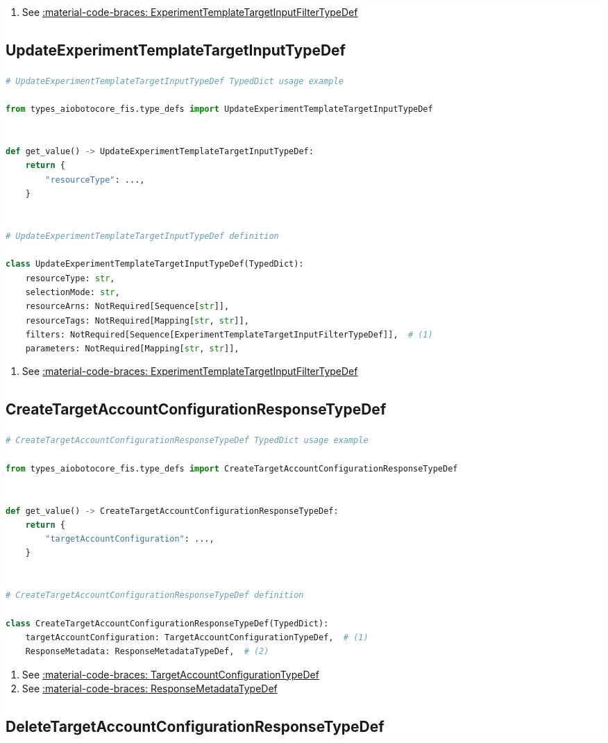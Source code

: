 1. See [:material-code-braces: ExperimentTemplateTargetInputFilterTypeDef](./type_defs.md#experimenttemplatetargetinputfiltertypedef) 
## UpdateExperimentTemplateTargetInputTypeDef

```python
# UpdateExperimentTemplateTargetInputTypeDef TypedDict usage example

from types_aiobotocore_fis.type_defs import UpdateExperimentTemplateTargetInputTypeDef


def get_value() -> UpdateExperimentTemplateTargetInputTypeDef:
    return {
        "resourceType": ...,
    }


# UpdateExperimentTemplateTargetInputTypeDef definition

class UpdateExperimentTemplateTargetInputTypeDef(TypedDict):
    resourceType: str,
    selectionMode: str,
    resourceArns: NotRequired[Sequence[str]],
    resourceTags: NotRequired[Mapping[str, str]],
    filters: NotRequired[Sequence[ExperimentTemplateTargetInputFilterTypeDef]],  # (1)
    parameters: NotRequired[Mapping[str, str]],
```

1. See [:material-code-braces: ExperimentTemplateTargetInputFilterTypeDef](./type_defs.md#experimenttemplatetargetinputfiltertypedef) 
## CreateTargetAccountConfigurationResponseTypeDef

```python
# CreateTargetAccountConfigurationResponseTypeDef TypedDict usage example

from types_aiobotocore_fis.type_defs import CreateTargetAccountConfigurationResponseTypeDef


def get_value() -> CreateTargetAccountConfigurationResponseTypeDef:
    return {
        "targetAccountConfiguration": ...,
    }


# CreateTargetAccountConfigurationResponseTypeDef definition

class CreateTargetAccountConfigurationResponseTypeDef(TypedDict):
    targetAccountConfiguration: TargetAccountConfigurationTypeDef,  # (1)
    ResponseMetadata: ResponseMetadataTypeDef,  # (2)
```

1. See [:material-code-braces: TargetAccountConfigurationTypeDef](./type_defs.md#targetaccountconfigurationtypedef) 
2. See [:material-code-braces: ResponseMetadataTypeDef](./type_defs.md#responsemetadatatypedef) 
## DeleteTargetAccountConfigurationResponseTypeDef
